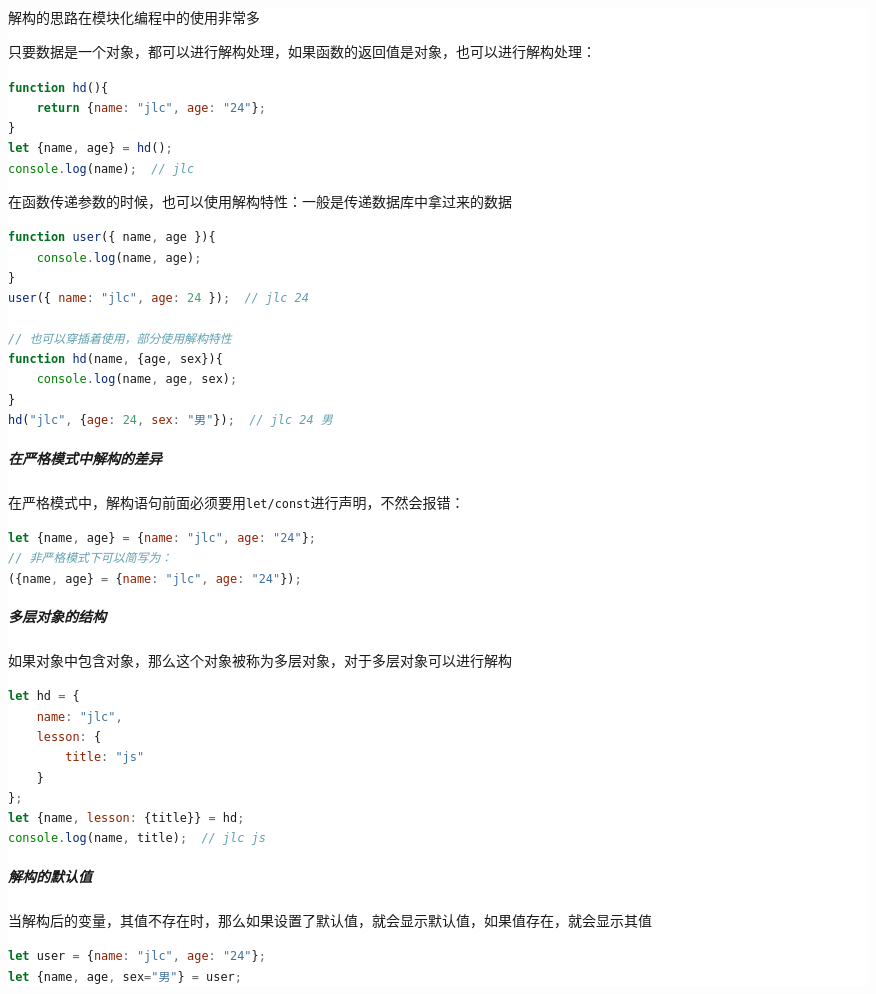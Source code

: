 解构的思路在模块化编程中的使用非常多

只要数据是一个对象，都可以进行解构处理，如果函数的返回值是对象，也可以进行解构处理：

```js
function hd(){
    return {name: "jlc", age: "24"};
}
let {name, age} = hd();
console.log(name);  // jlc
```

在函数传递参数的时候，也可以使用解构特性：一般是传递数据库中拿过来的数据

```js
function user({ name, age }){
    console.log(name, age);
}
user({ name: "jlc", age: 24 });  // jlc 24

// 也可以穿插着使用，部分使用解构特性
function hd(name, {age, sex}){
    console.log(name, age, sex);
}
hd("jlc", {age: 24, sex: "男"});  // jlc 24 男
```

##### 在严格模式中解构的差异

在严格模式中，解构语句前面必须要用`let/const`进行声明，不然会报错：

```js
let {name, age} = {name: "jlc", age: "24"};
// 非严格模式下可以简写为：
({name, age} = {name: "jlc", age: "24"});
```

##### 多层对象的结构

如果对象中包含对象，那么这个对象被称为多层对象，对于多层对象可以进行解构

```js
let hd = {
    name: "jlc",
    lesson: {
        title: "js"
    }
};
let {name, lesson: {title}} = hd;
console.log(name, title);  // jlc js
```

##### 解构的默认值

当解构后的变量，其值不存在时，那么如果设置了默认值，就会显示默认值，如果值存在，就会显示其值

```js
let user = {name: "jlc", age: "24"};
let {name, age, sex="男"} = user;
